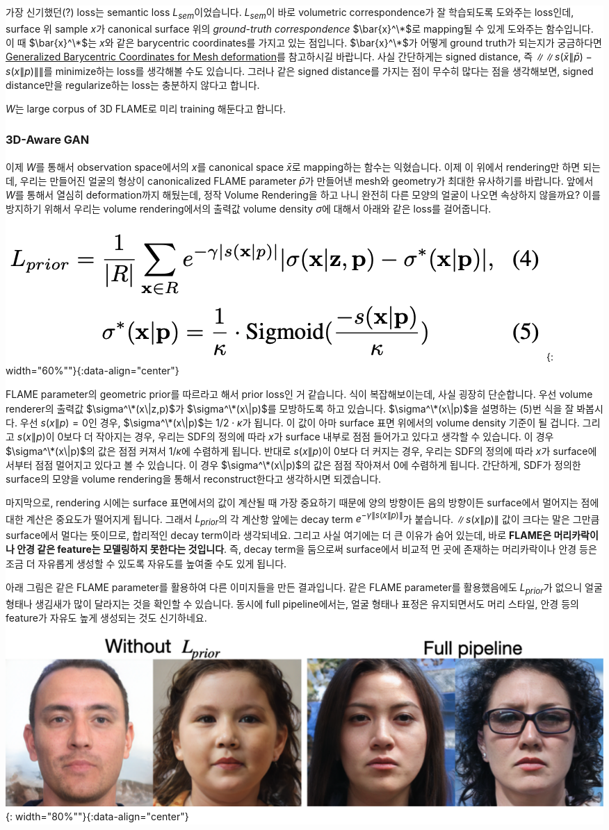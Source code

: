 가장 신기했던(?) loss는 semantic loss $L_{sem}$이었습니다. $L_{sem}$이 바로 volumetric correspondence가 잘 학습되도록 도와주는 loss인데, surface 위 sample $x$가 canonical surface 위의 *ground-truth correspondence* $\bar{x}^\*$로 mapping될 수 있게 도와주는 함수입니다. 이 때 $\bar{x}^\*$는 $x$와 같은 barycentric coordinates를 가지고 있는 점입니다. $\bar{x}^\*$가 어떻게 ground truth가 되는지가 궁금하다면 [Generalized Barycentric Coordinates for Mesh deformation](https://pages.cs.wisc.edu/~csverma/CS777/bary.html)를 참고하시길 바랍니다. 사실 간단하게는 signed distance, 즉 $\|\|s(\bar{x}\|\bar{p})-s(x\|p)\|\|$를 minimize하는 loss를 생각해볼 수도 있습니다. 그러나 같은 signed distance를 가지는 점이 무수히 많다는 점을 생각해보면, signed distance만을 regularize하는 loss는 충분하지 않다고 합니다.

$W$는 large corpus of 3D FLAME로 미리 training 해둔다고 합니다.

### 3D-Aware GAN

이제 $W$를 통해서 observation space에서의 $x$를 canonical space $\bar{x}$로 mapping하는 함수는 익혔습니다. 이제 이 위에서 rendering만 하면 되는데, 우리는 만들어진 얼굴의 형상이 canonicalized FLAME parameter $\bar{p}$가 만들어낸 mesh와 geometry가 최대한 유사하기를 바랍니다. 앞에서 $W$를 통해서 열심히 deformation까지 해뒀는데, 정작 Volume Rendering을 하고 나니 완전히 다른 모양의 얼굴이 나오면 속상하지 않을까요? 이를 방지하기 위해서 우리는 volume rendering에서의 출력값 volume density $\sigma$에 대해서 아래와 같은 loss를 걸어줍니다.

![Alt text](/assets/img/posts/omni/loss_prior.png){: width="60%""}{:data-align="center"}

FLAME parameter의 geometric prior를 따르라고 해서 prior loss인 거 같습니다. 식이 복잡해보이는데, 사실 굉장히 단순합니다. 우선 volume renderer의 출력값 $\sigma^\*(x\|z,p)$가 $\sigma^\*(x\|p)$를 모방하도록 하고 있습니다. $\sigma^\*(x\|p)$을 설명하는 (5)번 식을 잘 봐봅시다. 우선 $s(x\|p)=0$인 경우, $\sigma^\*(x\|p)$는 $1/2\cdot\kappa$가 됩니다. 이 값이 아마 surface 표면 위에서의 volume density 기준이 될 겁니다. 그리고 $s(x\|p)$이 0보다 더 작아지는 경우, 우리는 SDF의 정의에 따라 $x$가 surface 내부로 점점 들어가고 있다고 생각할 수 있습니다. 이 경우 $\sigma^\*(x\|p)$의 값은 점점 커져서 $1/\kappa$에 수렴하게 됩니다. 반대로 $s(x\|p)$이 0보다 더 커지는 경우, 우리는 SDF의 정의에 따라 $x$가 surface에서부터 점점 멀어지고 있다고 볼 수 있습니다. 이 경우 $\sigma^\*(x\|p)$의 값은 점점 작아져서 $0$에 수렴하게 됩니다. 간단하게, SDF가 정의한 surface의 모양을 volume rendering을 통해서 reconstruct한다고 생각하시면 되겠습니다.

마지막으로, rendering 시에는 surface 표면에서의 값이 계산될 때 가장 중요하기 때문에 양의 방향이든 음의 방향이든 surface에서 멀어지는 점에 대한 계산은 중요도가 떨어지게 됩니다. 그래서 $L_{prior}$의 각 계산항 앞에는 decay term $e^{-\gamma\|s(x\|p)\|}$가 붙습니다. $\|s(x\|p)\|$ 값이 크다는 말은 그만큼 surface에서 멀다는 뜻이므로, 합리적인 decay term이라 생각되네요. 그리고 사실 여기에는 더 큰 이유가 숨어 있는데, 바로 **FLAME은 머리카락이나 안경 같은 feature는 모델링하지 못한다는 것입니다**. 즉, decay term을 둠으로써 surface에서 비교적 먼 곳에 존재하는 머리카락이나 안경 등은 조금 더 자유롭게 생성할 수 있도록 자유도를 높여줄 수도 있게 됩니다.

아래 그림은 같은 FLAME parameter를 활용하여 다른 이미지들을 만든 결과입니다. 같은 FLAME parameter를 활용했음에도 $L_{prior}$가 없으니 얼굴 형태나 생김새가 많이 달라지는 것을 확인할 수 있습니다. 동시에 full pipeline에서는, 얼굴 형태나 표정은 유지되면서도 머리 스타일, 안경 등의 feature가 자유도 높게 생성되는 것도 신기하네요.

![Alt text](/assets/img/posts/omni/ablation_lprior.png){: width="80%""}{:data-align="center"}
